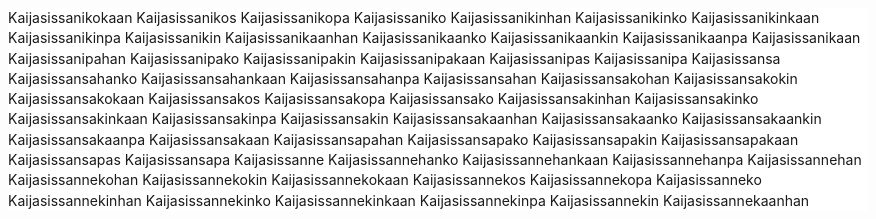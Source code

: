 Kaijasissanikokaan
Kaijasissanikos
Kaijasissanikopa
Kaijasissaniko
Kaijasissanikinhan
Kaijasissanikinko
Kaijasissanikinkaan
Kaijasissanikinpa
Kaijasissanikin
Kaijasissanikaanhan
Kaijasissanikaanko
Kaijasissanikaankin
Kaijasissanikaanpa
Kaijasissanikaan
Kaijasissanipahan
Kaijasissanipako
Kaijasissanipakin
Kaijasissanipakaan
Kaijasissanipas
Kaijasissanipa
Kaijasissansa
Kaijasissansahanko
Kaijasissansahankaan
Kaijasissansahanpa
Kaijasissansahan
Kaijasissansakohan
Kaijasissansakokin
Kaijasissansakokaan
Kaijasissansakos
Kaijasissansakopa
Kaijasissansako
Kaijasissansakinhan
Kaijasissansakinko
Kaijasissansakinkaan
Kaijasissansakinpa
Kaijasissansakin
Kaijasissansakaanhan
Kaijasissansakaanko
Kaijasissansakaankin
Kaijasissansakaanpa
Kaijasissansakaan
Kaijasissansapahan
Kaijasissansapako
Kaijasissansapakin
Kaijasissansapakaan
Kaijasissansapas
Kaijasissansapa
Kaijasissanne
Kaijasissannehanko
Kaijasissannehankaan
Kaijasissannehanpa
Kaijasissannehan
Kaijasissannekohan
Kaijasissannekokin
Kaijasissannekokaan
Kaijasissannekos
Kaijasissannekopa
Kaijasissanneko
Kaijasissannekinhan
Kaijasissannekinko
Kaijasissannekinkaan
Kaijasissannekinpa
Kaijasissannekin
Kaijasissannekaanhan